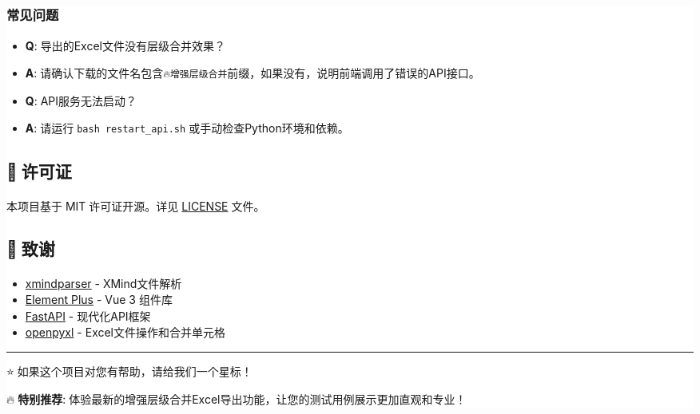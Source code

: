 ### 常见问题
- **Q**: 导出的Excel文件没有层级合并效果？
- **A**: 请确认下载的文件名包含`🔥增强层级合并`前缀，如果没有，说明前端调用了错误的API接口。

- **Q**: API服务无法启动？
- **A**: 请运行 `bash restart_api.sh` 或手动检查Python环境和依赖。

## 📄 许可证

本项目基于 MIT 许可证开源。详见 [LICENSE](LICENSE) 文件。

## 🙏 致谢

- [xmindparser](https://github.com/tobyqin/xmindparser) - XMind文件解析
- [Element Plus](https://element-plus.org/) - Vue 3 组件库
- [FastAPI](https://fastapi.tiangolo.com/) - 现代化API框架
- [openpyxl](https://openpyxl.readthedocs.io/) - Excel文件操作和合并单元格

---

⭐ 如果这个项目对您有帮助，请给我们一个星标！

🔥 **特别推荐**: 体验最新的增强层级合并Excel导出功能，让您的测试用例展示更加直观和专业！
